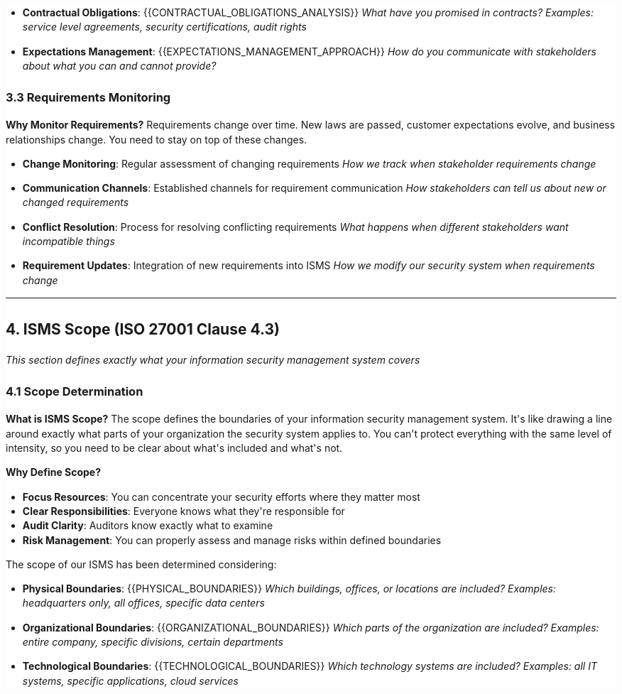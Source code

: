 - **Contractual Obligations**: {{CONTRACTUAL_OBLIGATIONS_ANALYSIS}}
  *What have you promised in contracts? Examples: service level agreements, security certifications, audit rights*

- **Expectations Management**: {{EXPECTATIONS_MANAGEMENT_APPROACH}}
  *How do you communicate with stakeholders about what you can and cannot provide?*

### 3.3 Requirements Monitoring

**Why Monitor Requirements?**
Requirements change over time. New laws are passed, customer expectations evolve, and business relationships change. You need to stay on top of these changes.

- **Change Monitoring**: Regular assessment of changing requirements
  *How we track when stakeholder requirements change*

- **Communication Channels**: Established channels for requirement communication
  *How stakeholders can tell us about new or changed requirements*

- **Conflict Resolution**: Process for resolving conflicting requirements
  *What happens when different stakeholders want incompatible things*

- **Requirement Updates**: Integration of new requirements into ISMS
  *How we modify our security system when requirements change*

---

## 4. ISMS Scope (ISO 27001 Clause 4.3)

*This section defines exactly what your information security management system covers*

### 4.1 Scope Determination

**What is ISMS Scope?**
The scope defines the boundaries of your information security management system. It's like drawing a line around exactly what parts of your organization the security system applies to. You can't protect everything with the same level of intensity, so you need to be clear about what's included and what's not.

**Why Define Scope?**
- **Focus Resources**: You can concentrate your security efforts where they matter most
- **Clear Responsibilities**: Everyone knows what they're responsible for
- **Audit Clarity**: Auditors know exactly what to examine
- **Risk Management**: You can properly assess and manage risks within defined boundaries

The scope of our ISMS has been determined considering:

- **Physical Boundaries**: {{PHYSICAL_BOUNDARIES}}
  *Which buildings, offices, or locations are included? Examples: headquarters only, all offices, specific data centers*

- **Organizational Boundaries**: {{ORGANIZATIONAL_BOUNDARIES}}
  *Which parts of the organization are included? Examples: entire company, specific divisions, certain departments*

- **Technological Boundaries**: {{TECHNOLOGICAL_BOUNDARIES}}
  *Which technology systems are included? Examples: all IT systems, specific applications, cloud services*
